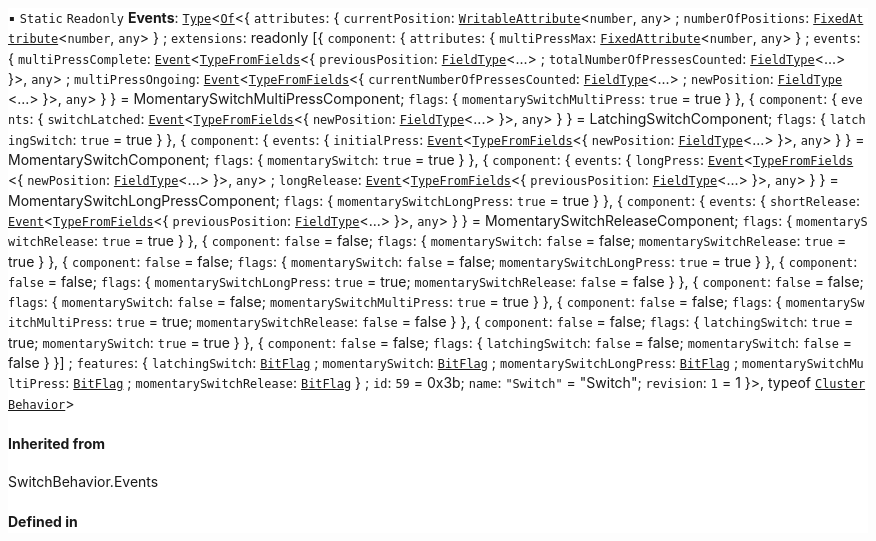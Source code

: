 ▪ `Static` `Readonly` **Events**: [`Type`](../modules/behavior_cluster_export.ClusterEvents.md#type)\<[`Of`](../interfaces/cluster_export.ClusterType.Of.md)\<\{ `attributes`: \{ `currentPosition`: [`WritableAttribute`](../interfaces/cluster_export.WritableAttribute.md)\<`number`, `any`\> ; `numberOfPositions`: [`FixedAttribute`](../interfaces/cluster_export.FixedAttribute.md)\<`number`, `any`\>  } ; `extensions`: readonly [\{ `component`: \{ `attributes`: \{ `multiPressMax`: [`FixedAttribute`](../interfaces/cluster_export.FixedAttribute.md)\<`number`, `any`\>  } ; `events`: \{ `multiPressComplete`: [`Event`](../interfaces/cluster_export.Event.md)\<[`TypeFromFields`](../modules/tlv_export.md#typefromfields)\<\{ `previousPosition`: [`FieldType`](../interfaces/tlv_export.FieldType.md)\<...\> ; `totalNumberOfPressesCounted`: [`FieldType`](../interfaces/tlv_export.FieldType.md)\<...\>  }\>, `any`\> ; `multiPressOngoing`: [`Event`](../interfaces/cluster_export.Event.md)\<[`TypeFromFields`](../modules/tlv_export.md#typefromfields)\<\{ `currentNumberOfPressesCounted`: [`FieldType`](../interfaces/tlv_export.FieldType.md)\<...\> ; `newPosition`: [`FieldType`](../interfaces/tlv_export.FieldType.md)\<...\>  }\>, `any`\>  }  } = MomentarySwitchMultiPressComponent; `flags`: \{ `momentarySwitchMultiPress`: ``true`` = true }  }, \{ `component`: \{ `events`: \{ `switchLatched`: [`Event`](../interfaces/cluster_export.Event.md)\<[`TypeFromFields`](../modules/tlv_export.md#typefromfields)\<\{ `newPosition`: [`FieldType`](../interfaces/tlv_export.FieldType.md)\<...\>  }\>, `any`\>  }  } = LatchingSwitchComponent; `flags`: \{ `latchingSwitch`: ``true`` = true }  }, \{ `component`: \{ `events`: \{ `initialPress`: [`Event`](../interfaces/cluster_export.Event.md)\<[`TypeFromFields`](../modules/tlv_export.md#typefromfields)\<\{ `newPosition`: [`FieldType`](../interfaces/tlv_export.FieldType.md)\<...\>  }\>, `any`\>  }  } = MomentarySwitchComponent; `flags`: \{ `momentarySwitch`: ``true`` = true }  }, \{ `component`: \{ `events`: \{ `longPress`: [`Event`](../interfaces/cluster_export.Event.md)\<[`TypeFromFields`](../modules/tlv_export.md#typefromfields)\<\{ `newPosition`: [`FieldType`](../interfaces/tlv_export.FieldType.md)\<...\>  }\>, `any`\> ; `longRelease`: [`Event`](../interfaces/cluster_export.Event.md)\<[`TypeFromFields`](../modules/tlv_export.md#typefromfields)\<\{ `previousPosition`: [`FieldType`](../interfaces/tlv_export.FieldType.md)\<...\>  }\>, `any`\>  }  } = MomentarySwitchLongPressComponent; `flags`: \{ `momentarySwitchLongPress`: ``true`` = true }  }, \{ `component`: \{ `events`: \{ `shortRelease`: [`Event`](../interfaces/cluster_export.Event.md)\<[`TypeFromFields`](../modules/tlv_export.md#typefromfields)\<\{ `previousPosition`: [`FieldType`](../interfaces/tlv_export.FieldType.md)\<...\>  }\>, `any`\>  }  } = MomentarySwitchReleaseComponent; `flags`: \{ `momentarySwitchRelease`: ``true`` = true }  }, \{ `component`: ``false`` = false; `flags`: \{ `momentarySwitch`: ``false`` = false; `momentarySwitchRelease`: ``true`` = true }  }, \{ `component`: ``false`` = false; `flags`: \{ `momentarySwitch`: ``false`` = false; `momentarySwitchLongPress`: ``true`` = true }  }, \{ `component`: ``false`` = false; `flags`: \{ `momentarySwitchLongPress`: ``true`` = true; `momentarySwitchRelease`: ``false`` = false }  }, \{ `component`: ``false`` = false; `flags`: \{ `momentarySwitch`: ``false`` = false; `momentarySwitchMultiPress`: ``true`` = true }  }, \{ `component`: ``false`` = false; `flags`: \{ `momentarySwitchMultiPress`: ``true`` = true; `momentarySwitchRelease`: ``false`` = false }  }, \{ `component`: ``false`` = false; `flags`: \{ `latchingSwitch`: ``true`` = true; `momentarySwitch`: ``true`` = true }  }, \{ `component`: ``false`` = false; `flags`: \{ `latchingSwitch`: ``false`` = false; `momentarySwitch`: ``false`` = false }  }] ; `features`: \{ `latchingSwitch`: [`BitFlag`](../modules/schema_export.md#bitflag) ; `momentarySwitch`: [`BitFlag`](../modules/schema_export.md#bitflag) ; `momentarySwitchLongPress`: [`BitFlag`](../modules/schema_export.md#bitflag) ; `momentarySwitchMultiPress`: [`BitFlag`](../modules/schema_export.md#bitflag) ; `momentarySwitchRelease`: [`BitFlag`](../modules/schema_export.md#bitflag)  } ; `id`: ``59`` = 0x3b; `name`: ``"Switch"`` = "Switch"; `revision`: ``1`` = 1 }\>, typeof [`ClusterBehavior`](../modules/behavior_cluster_export.ClusterBehavior.md)\>

#### Inherited from

SwitchBehavior.Events

#### Defined in
